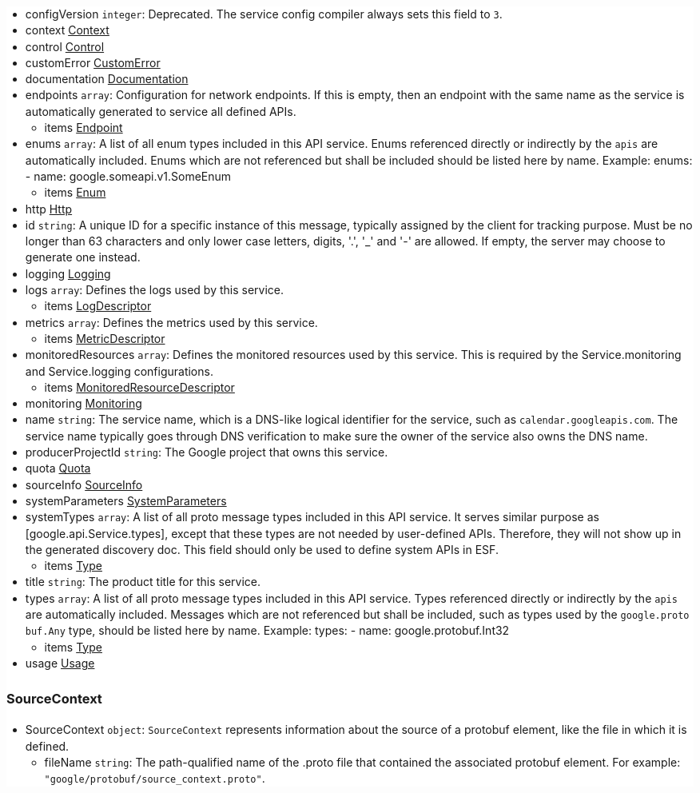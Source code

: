   * configVersion `integer`: Deprecated. The service config compiler always sets this field to `3`.
  * context [Context](#context)
  * control [Control](#control)
  * customError [CustomError](#customerror)
  * documentation [Documentation](#documentation)
  * endpoints `array`: Configuration for network endpoints. If this is empty, then an endpoint with the same name as the service is automatically generated to service all defined APIs.
    * items [Endpoint](#endpoint)
  * enums `array`: A list of all enum types included in this API service. Enums referenced directly or indirectly by the `apis` are automatically included. Enums which are not referenced but shall be included should be listed here by name. Example: enums: - name: google.someapi.v1.SomeEnum
    * items [Enum](#enum)
  * http [Http](#http)
  * id `string`: A unique ID for a specific instance of this message, typically assigned by the client for tracking purpose. Must be no longer than 63 characters and only lower case letters, digits, '.', '_' and '-' are allowed. If empty, the server may choose to generate one instead.
  * logging [Logging](#logging)
  * logs `array`: Defines the logs used by this service.
    * items [LogDescriptor](#logdescriptor)
  * metrics `array`: Defines the metrics used by this service.
    * items [MetricDescriptor](#metricdescriptor)
  * monitoredResources `array`: Defines the monitored resources used by this service. This is required by the Service.monitoring and Service.logging configurations.
    * items [MonitoredResourceDescriptor](#monitoredresourcedescriptor)
  * monitoring [Monitoring](#monitoring)
  * name `string`: The service name, which is a DNS-like logical identifier for the service, such as `calendar.googleapis.com`. The service name typically goes through DNS verification to make sure the owner of the service also owns the DNS name.
  * producerProjectId `string`: The Google project that owns this service.
  * quota [Quota](#quota)
  * sourceInfo [SourceInfo](#sourceinfo)
  * systemParameters [SystemParameters](#systemparameters)
  * systemTypes `array`: A list of all proto message types included in this API service. It serves similar purpose as [google.api.Service.types], except that these types are not needed by user-defined APIs. Therefore, they will not show up in the generated discovery doc. This field should only be used to define system APIs in ESF.
    * items [Type](#type)
  * title `string`: The product title for this service.
  * types `array`: A list of all proto message types included in this API service. Types referenced directly or indirectly by the `apis` are automatically included. Messages which are not referenced but shall be included, such as types used by the `google.protobuf.Any` type, should be listed here by name. Example: types: - name: google.protobuf.Int32
    * items [Type](#type)
  * usage [Usage](#usage)

### SourceContext
* SourceContext `object`: `SourceContext` represents information about the source of a protobuf element, like the file in which it is defined.
  * fileName `string`: The path-qualified name of the .proto file that contained the associated protobuf element. For example: `"google/protobuf/source_context.proto"`.
